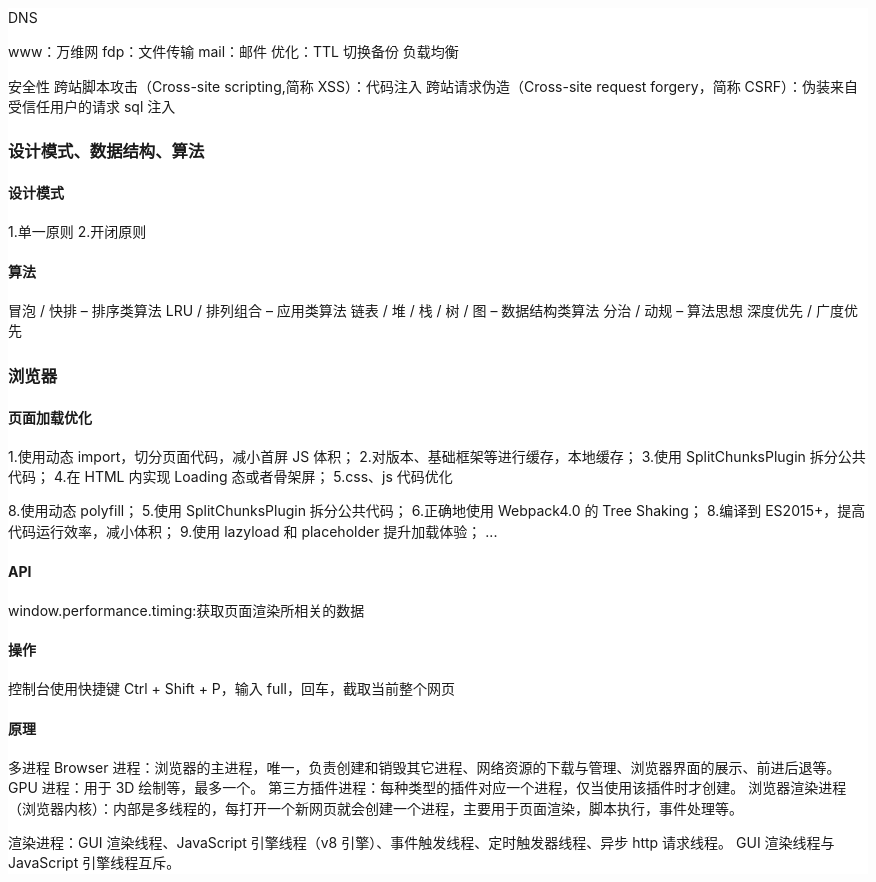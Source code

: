 DNS

www：万维网
fdp：文件传输
mail：邮件
优化：TTL 切换备份 负载均衡

安全性
跨站脚本攻击（Cross-site scripting,简称 XSS）：代码注入
跨站请求伪造（Cross-site request forgery，简称 CSRF）：伪装来自受信任用户的请求
sql 注入

### 设计模式、数据结构、算法

#### 设计模式

1.单一原则 2.开闭原则

#### 算法

冒泡 / 快排 – 排序类算法
LRU / 排列组合 – 应用类算法
链表 / 堆 / 栈 / 树 / 图 – 数据结构类算法
分治 / 动规 – 算法思想
深度优先 / 广度优先

### 浏览器

#### 页面加载优化

1.使用动态 import，切分页面代码，减小首屏 JS 体积； 2.对版本、基础框架等进行缓存，本地缓存； 3.使用 SplitChunksPlugin 拆分公共代码； 4.在 HTML 内实现 Loading 态或者骨架屏；
5.css、js 代码优化

8.使用动态 polyfill； 5.使用 SplitChunksPlugin 拆分公共代码； 6.正确地使用 Webpack4.0 的 Tree Shaking； 8.编译到 ES2015+，提高代码运行效率，减小体积； 9.使用 lazyload 和 placeholder 提升加载体验；
...

#### API

window.performance.timing:获取页面渲染所相关的数据

#### 操作

控制台使用快捷键 Ctrl + Shift + P，输入 full，回车，截取当前整个网页

#### 原理

多进程
Browser 进程：浏览器的主进程，唯一，负责创建和销毁其它进程、网络资源的下载与管理、浏览器界面的展示、前进后退等。
GPU 进程：用于 3D 绘制等，最多一个。
第三方插件进程：每种类型的插件对应一个进程，仅当使用该插件时才创建。
浏览器渲染进程（浏览器内核）：内部是多线程的，每打开一个新网页就会创建一个进程，主要用于页面渲染，脚本执行，事件处理等。

渲染进程：GUI 渲染线程、JavaScript 引擎线程（v8 引擎）、事件触发线程、定时触发器线程、异步 http 请求线程。
GUI 渲染线程与 JavaScript 引擎线程互斥。
